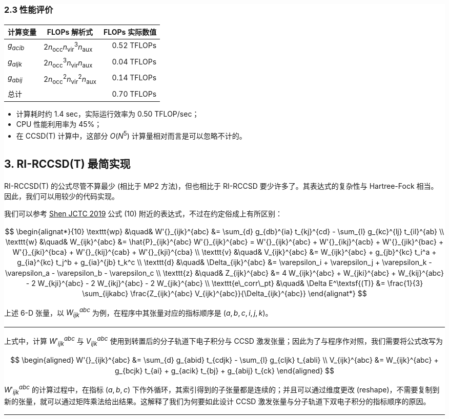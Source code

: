 ### 2.3 性能评价

| 计算变量 | FLOPs 解析式 | FLOPs 实际数值 |
|--|--|--:|
| $g_{acib}$ | $2 n_\mathrm{occ} n_\mathrm{vir}^3 n_\mathrm{aux}$ | 0.52 TFLOPs |
| $g_{aljk}$ | $2 n_\mathrm{occ}^3 n_\mathrm{vir} n_\mathrm{aux}$ | 0.04 TFLOPs |
| $g_{abij}$ | $2 n_\mathrm{occ}^2 n_\mathrm{vir}^2 n_\mathrm{aux}$ | 0.14 TFLOPs |
| 总计 | | 0.70 TFLOPs |

- 计算耗时约 1.4 sec，实际运行效率为 0.50 TFLOP/sec；
- CPU 性能利用率为 45%；
- 在 CCSD(T) 计算中，这部分 $O(N^5)$ 计算量相对而言是可以忽略不计的。

## 3. RI-RCCSD(T) 最简实现

RI-RCCSD(T) 的公式尽管不算最少 (相比于 MP2 方法)，但也相比于 RI-RCCSD 要少许多了。其表达式的复杂性与 Hartree-Fock 相当。因此，我们可以用较少的代码实现。

我们可以参考 [Shen JCTC 2019](https://dx.doi.org/10.1021/acs.jctc.8b01294) 公式 (10) 附近的表达式，不过在约定俗成上有所区别：

$$
\begin{alignat*}{10}
\texttt{wp} &\quad& W'{}_{ijk}^{abc} &= \sum_{d} g_{db}^{ia} t_{kj}^{cd} - \sum_{l} g_{kc}^{lj} t_{il}^{ab} \\
\texttt{w}  &\quad& W_{ijk}^{abc} &= \hat{P}_{ijk}^{abc} W'{}_{ijk}^{abc} = W'{}_{ijk}^{abc} + W'{}_{ikj}^{acb} + W'{}_{jik}^{bac} + W'{}_{jki}^{bca} + W'{}_{kij}^{cab} + W'{}_{kji}^{cba} \\
\texttt{v}  &\quad& V_{ijk}^{abc} &= W_{ijk}^{abc} + g_{jb}^{kc} t_i^a + g_{ia}^{kc} t_j^b + g_{ia}^{jb} t_k^c \\
\texttt{d}  &\quad& \Delta_{ijk}^{abc} &= \varepsilon_i + \varepsilon_j + \varepsilon_k - \varepsilon_a - \varepsilon_b - \varepsilon_c \\
\texttt{z} &\quad& Z_{ijk}^{abc} &= 4 W_{ijk}^{abc} + W_{jki}^{abc} + W_{kij}^{abc} - 2 W_{kji}^{abc} - 2 W_{ikj}^{abc} - 2 W_{jik}^{abc} \\
\texttt{e\_corr\_pt} &\quad& \Delta E^\textsf{(T)} &= \frac{1}{3} \sum_{ijkabc} \frac{Z_{ijk}^{abc} V_{ijk}^{abc}}{\Delta_{ijk}^{abc}}
\end{alignat*}
$$

上述 6-D 张量，以 $W_{ijk}^{abc}$ 为例，在程序中其张量对应的指标顺序是 $(a, b, c, i, j, k)$。

---

上式中，计算 $W'{}_{ijk}^{abc}$ 与 $V_{ijk}^{abc}$ 使用到转置后的分子轨道下电子积分与 CCSD 激发张量；因此为了与程序作对照，我们需要将公式改写为

$$
\begin{aligned}
W'{}_{ijk}^{abc} &= \sum_{d} g_{abid} t_{cdjk} - \sum_{l} g_{cljk} t_{abli} \\
V_{ijk}^{abc} &= W_{ijk}^{abc} + g_{bcjk} t_{ai} + g_{acik} t_{bj} + g_{abij} t_{ck}
\end{aligned}
$$

$W'{}_{ijk}^{abc}$ 的计算过程中，在指标 $(a, b, c)$ 下作外循环，其索引得到的子张量都是连续的；并且可以通过维度更改 (reshape)，不需要复制到新的张量，就可以通过矩阵乘法给出结果。这解释了我们为何要如此设计 CCSD 激发张量与分子轨道下双电子积分的指标顺序的原因。

---